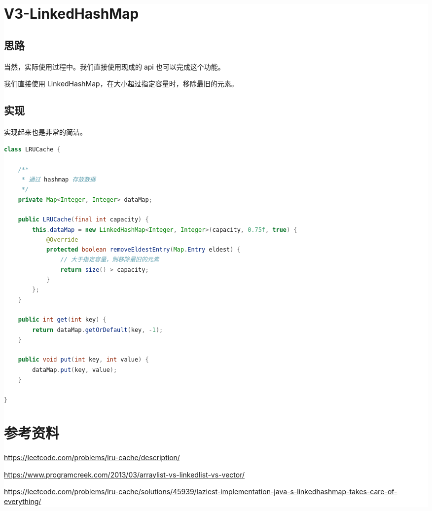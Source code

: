 # V3-LinkedHashMap

## 思路

当然，实际使用过程中。我们直接使用现成的 api 也可以完成这个功能。

我们直接使用 LinkedHashMap，在大小超过指定容量时，移除最旧的元素。 

## 实现

实现起来也是非常的简洁。

```java
class LRUCache {

    /**
     * 通过 hashmap 存放数据
     */
    private Map<Integer, Integer> dataMap;

    public LRUCache(final int capacity) {
        this.dataMap = new LinkedHashMap<Integer, Integer>(capacity, 0.75f, true) {
            @Override
            protected boolean removeEldestEntry(Map.Entry eldest) {
                // 大于指定容量，则移除最旧的元素
                return size() > capacity;
            }
        };
    }

    public int get(int key) {
        return dataMap.getOrDefault(key, -1);
    }

    public void put(int key, int value) {
        dataMap.put(key, value);
    }

}
```

# 参考资料

https://leetcode.com/problems/lru-cache/description/

https://www.programcreek.com/2013/03/arraylist-vs-linkedlist-vs-vector/

https://leetcode.com/problems/lru-cache/solutions/45939/laziest-implementation-java-s-linkedhashmap-takes-care-of-everything/

